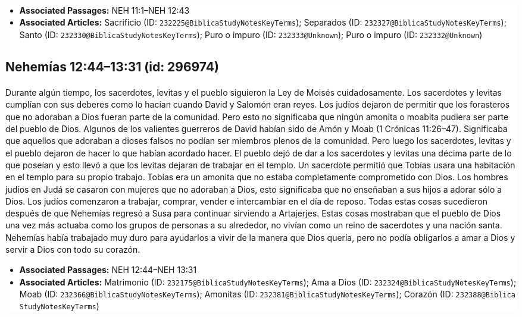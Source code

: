 * **Associated Passages:** NEH 11:1–NEH 12:43
* **Associated Articles:** Sacrificio (ID: `232225@BiblicaStudyNotesKeyTerms`); Separados (ID: `232327@BiblicaStudyNotesKeyTerms`); Santo (ID: `232330@BiblicaStudyNotesKeyTerms`); Puro o impuro (ID: `232333@Unknown`); Puro o impuro (ID: `232332@Unknown`)

## Nehemías 12:44–13:31 (id: 296974)

Durante algún tiempo, los sacerdotes, levitas y el pueblo siguieron la Ley de Moisés cuidadosamente. Los sacerdotes y levitas cumplían con sus deberes como lo hacían cuando David y Salomón eran reyes. Los judíos dejaron de permitir que los forasteros que no adoraban a Dios fueran parte de la comunidad. Pero esto no significaba que ningún amonita o moabita pudiera ser parte del pueblo de Dios. Algunos de los valientes guerreros de David habían sido de Amón y Moab (1 Crónicas 11:26–47\). Significaba que aquellos que adoraban a dioses falsos no podían ser miembros plenos de la comunidad. Pero luego los sacerdotes, levitas y el pueblo dejaron de hacer lo que habían acordado hacer. El pueblo dejó de dar a los sacerdotes y levitas una décima parte de lo que poseían y esto llevó a que los levitas dejaran de trabajar en el templo. Un sacerdote permitió que Tobías usara una habitación en el templo para su propio trabajo. Tobías era un amonita que no estaba completamente comprometido con Dios. Los hombres judíos en Judá se casaron con mujeres que no adoraban a Dios, esto significaba que no enseñaban a sus hijos a adorar sólo a Dios. Los judíos comenzaron a trabajar, comprar, vender e intercambiar en el día de reposo. Todas estas cosas sucedieron después de que Nehemías regresó a Susa para continuar sirviendo a Artajerjes. Estas cosas mostraban que el pueblo de Dios una vez más actuaba como los grupos de personas a su alrededor, no vivían como un reino de sacerdotes y una nación santa. Nehemías había trabajado muy duro para ayudarlos a vivir de la manera que Dios quería, pero no podía obligarlos a amar a Dios y servir a Dios con todo su corazón.

* **Associated Passages:** NEH 12:44–NEH 13:31
* **Associated Articles:** Matrimonio (ID: `232175@BiblicaStudyNotesKeyTerms`); Ama a Dios (ID: `232324@BiblicaStudyNotesKeyTerms`); Moab (ID: `232366@BiblicaStudyNotesKeyTerms`); Amonitas (ID: `232381@BiblicaStudyNotesKeyTerms`); Corazón (ID: `232388@BiblicaStudyNotesKeyTerms`)

